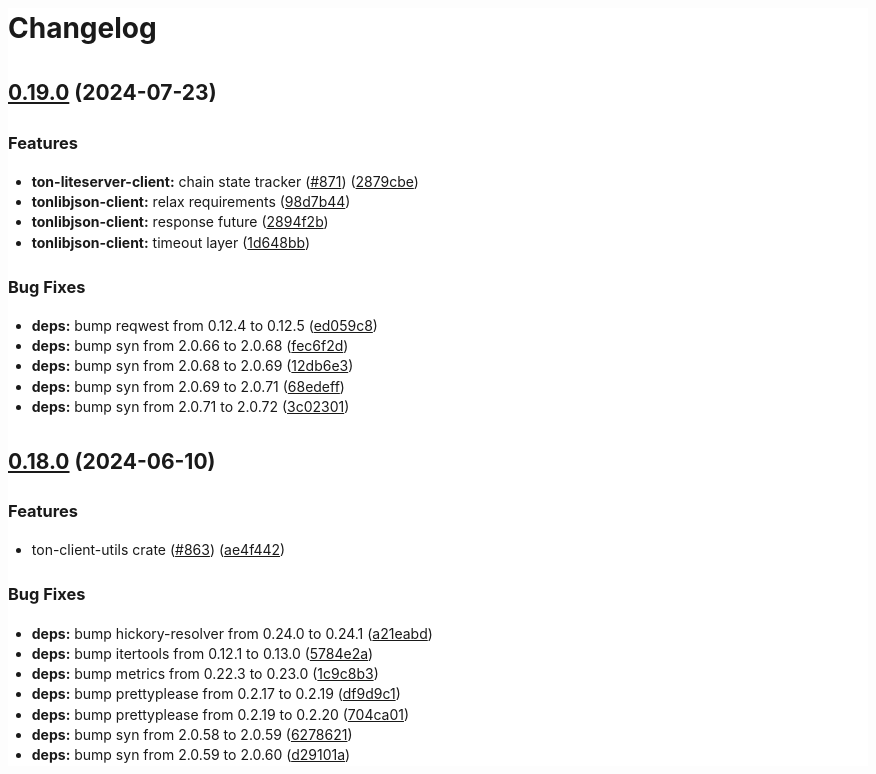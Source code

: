 # Changelog





## [0.19.0](https://github.com/getgems-io/ton-grpc/compare/tonlibjson-client-v0.18.1...tonlibjson-client-v0.19.0) (2024-07-23)


### Features

* **ton-liteserver-client:** chain state tracker ([#871](https://github.com/getgems-io/ton-grpc/issues/871)) ([2879cbe](https://github.com/getgems-io/ton-grpc/commit/2879cbe52eb7e08e1574a8e998d15ed152ae2fda))
* **tonlibjson-client:** relax requirements ([98d7b44](https://github.com/getgems-io/ton-grpc/commit/98d7b44954fbe81f0b20ab386b74bc9c21b0bef3))
* **tonlibjson-client:** response future ([2894f2b](https://github.com/getgems-io/ton-grpc/commit/2894f2b0ac9d4d8a144a3900fcbd774392b5702e))
* **tonlibjson-client:** timeout layer ([1d648bb](https://github.com/getgems-io/ton-grpc/commit/1d648bb6ab0780dbfa54872b73cdbce569da6434))


### Bug Fixes

* **deps:** bump reqwest from 0.12.4 to 0.12.5 ([ed059c8](https://github.com/getgems-io/ton-grpc/commit/ed059c82270539ea012ef31e72fa66541e83207f))
* **deps:** bump syn from 2.0.66 to 2.0.68 ([fec6f2d](https://github.com/getgems-io/ton-grpc/commit/fec6f2d61f5c74d89b87b57d1aaf6b4bbe7896f7))
* **deps:** bump syn from 2.0.68 to 2.0.69 ([12db6e3](https://github.com/getgems-io/ton-grpc/commit/12db6e3638caa5460e119e21f8abb4b7d4d715b8))
* **deps:** bump syn from 2.0.69 to 2.0.71 ([68edeff](https://github.com/getgems-io/ton-grpc/commit/68edeff26546008bafe5ba0c5eb4ef582f5a49da))
* **deps:** bump syn from 2.0.71 to 2.0.72 ([3c02301](https://github.com/getgems-io/ton-grpc/commit/3c023013336a6b7005e01ca150483e5d86881446))

## [0.18.0](https://github.com/getgems-io/ton-grpc/compare/tonlibjson-client-v0.17.2...tonlibjson-client-v0.18.0) (2024-06-10)


### Features

* ton-client-utils crate ([#863](https://github.com/getgems-io/ton-grpc/issues/863)) ([ae4f442](https://github.com/getgems-io/ton-grpc/commit/ae4f44289be9340f62897711bb2c8f8edce6a89e))


### Bug Fixes

* **deps:** bump hickory-resolver from 0.24.0 to 0.24.1 ([a21eabd](https://github.com/getgems-io/ton-grpc/commit/a21eabdf5a5427232f27711cd8eeb227004f7627))
* **deps:** bump itertools from 0.12.1 to 0.13.0 ([5784e2a](https://github.com/getgems-io/ton-grpc/commit/5784e2aae5b2b70af8322f0e5c90e0eb49095108))
* **deps:** bump metrics from 0.22.3 to 0.23.0 ([1c9c8b3](https://github.com/getgems-io/ton-grpc/commit/1c9c8b3a21d0b7512ad892901265b8505c4b54f3))
* **deps:** bump prettyplease from 0.2.17 to 0.2.19 ([df9d9c1](https://github.com/getgems-io/ton-grpc/commit/df9d9c107a49387642b9a432c3669f65afcc4954))
* **deps:** bump prettyplease from 0.2.19 to 0.2.20 ([704ca01](https://github.com/getgems-io/ton-grpc/commit/704ca0117db22acaaca6fcc121f1a2fa9114606a))
* **deps:** bump syn from 2.0.58 to 2.0.59 ([6278621](https://github.com/getgems-io/ton-grpc/commit/6278621f2d72fe1e8f2a196c04dadaac760648e0))
* **deps:** bump syn from 2.0.59 to 2.0.60 ([d29101a](https://github.com/getgems-io/ton-grpc/commit/d29101a9d0ec51766c8ebcdb2f39b680c72efc2e))
